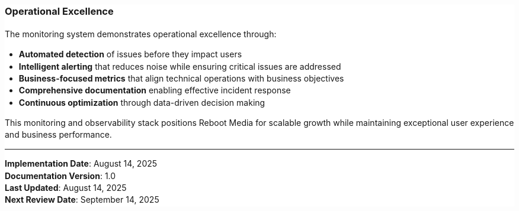 ### Operational Excellence
The monitoring system demonstrates operational excellence through:
- **Automated detection** of issues before they impact users
- **Intelligent alerting** that reduces noise while ensuring critical issues are addressed
- **Business-focused metrics** that align technical operations with business objectives
- **Comprehensive documentation** enabling effective incident response
- **Continuous optimization** through data-driven decision making

This monitoring and observability stack positions Reboot Media for scalable growth while maintaining exceptional user experience and business performance.

---

**Implementation Date**: August 14, 2025  
**Documentation Version**: 1.0  
**Last Updated**: August 14, 2025  
**Next Review Date**: September 14, 2025